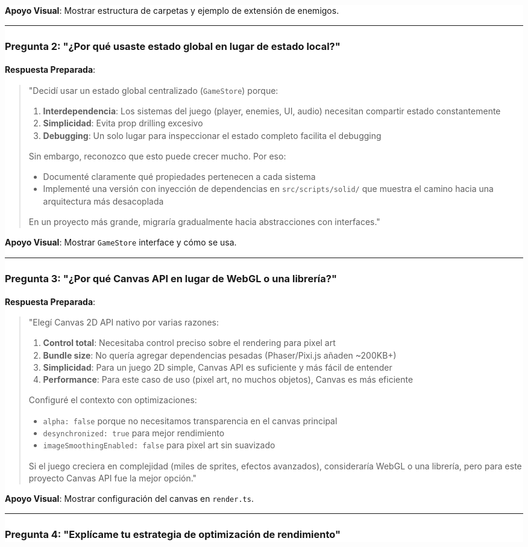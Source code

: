 **Apoyo Visual**: Mostrar estructura de carpetas y ejemplo de extensión de enemigos.

---

### Pregunta 2: "¿Por qué usaste estado global en lugar de estado local?"

**Respuesta Preparada**:

> "Decidí usar un estado global centralizado (`GameStore`) porque:
> 
> 1. **Interdependencia**: Los sistemas del juego (player, enemies, UI, audio) necesitan compartir estado constantemente
> 2. **Simplicidad**: Evita prop drilling excesivo
> 3. **Debugging**: Un solo lugar para inspeccionar el estado completo facilita el debugging
> 
> Sin embargo, reconozco que esto puede crecer mucho. Por eso:
> - Documenté claramente qué propiedades pertenecen a cada sistema
> - Implementé una versión con inyección de dependencias en `src/scripts/solid/` que muestra el camino hacia una arquitectura más desacoplada
> 
> En un proyecto más grande, migraría gradualmente hacia abstracciones con interfaces."

**Apoyo Visual**: Mostrar `GameStore` interface y cómo se usa.

---

### Pregunta 3: "¿Por qué Canvas API en lugar de WebGL o una librería?"

**Respuesta Preparada**:

> "Elegí Canvas 2D API nativo por varias razones:
> 
> 1. **Control total**: Necesitaba control preciso sobre el rendering para pixel art
> 2. **Bundle size**: No quería agregar dependencias pesadas (Phaser/Pixi.js añaden ~200KB+)
> 3. **Simplicidad**: Para un juego 2D simple, Canvas API es suficiente y más fácil de entender
> 4. **Performance**: Para este caso de uso (pixel art, no muchos objetos), Canvas es más eficiente
> 
> Configuré el contexto con optimizaciones:
> - `alpha: false` porque no necesitamos transparencia en el canvas principal
> - `desynchronized: true` para mejor rendimiento
> - `imageSmoothingEnabled: false` para pixel art sin suavizado
> 
> Si el juego creciera en complejidad (miles de sprites, efectos avanzados), consideraría WebGL o una librería, pero para este proyecto Canvas API fue la mejor opción."

**Apoyo Visual**: Mostrar configuración del canvas en `render.ts`.

---

### Pregunta 4: "Explícame tu estrategia de optimización de rendimiento"
